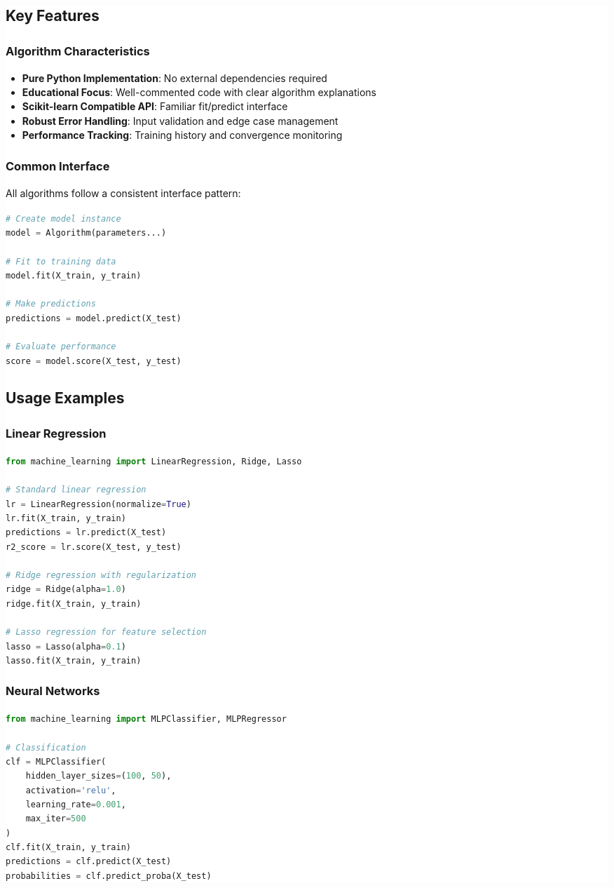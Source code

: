 ## Key Features

### Algorithm Characteristics

- **Pure Python Implementation**: No external dependencies required
- **Educational Focus**: Well-commented code with clear algorithm explanations
- **Scikit-learn Compatible API**: Familiar fit/predict interface
- **Robust Error Handling**: Input validation and edge case management
- **Performance Tracking**: Training history and convergence monitoring

### Common Interface

All algorithms follow a consistent interface pattern:

```python
# Create model instance
model = Algorithm(parameters...)

# Fit to training data
model.fit(X_train, y_train)

# Make predictions
predictions = model.predict(X_test)

# Evaluate performance
score = model.score(X_test, y_test)
```

## Usage Examples

### Linear Regression
```python
from machine_learning import LinearRegression, Ridge, Lasso

# Standard linear regression
lr = LinearRegression(normalize=True)
lr.fit(X_train, y_train)
predictions = lr.predict(X_test)
r2_score = lr.score(X_test, y_test)

# Ridge regression with regularization
ridge = Ridge(alpha=1.0)
ridge.fit(X_train, y_train)

# Lasso regression for feature selection
lasso = Lasso(alpha=0.1)
lasso.fit(X_train, y_train)
```

### Neural Networks
```python
from machine_learning import MLPClassifier, MLPRegressor

# Classification
clf = MLPClassifier(
    hidden_layer_sizes=(100, 50),
    activation='relu',
    learning_rate=0.001,
    max_iter=500
)
clf.fit(X_train, y_train)
predictions = clf.predict(X_test)
probabilities = clf.predict_proba(X_test)
```